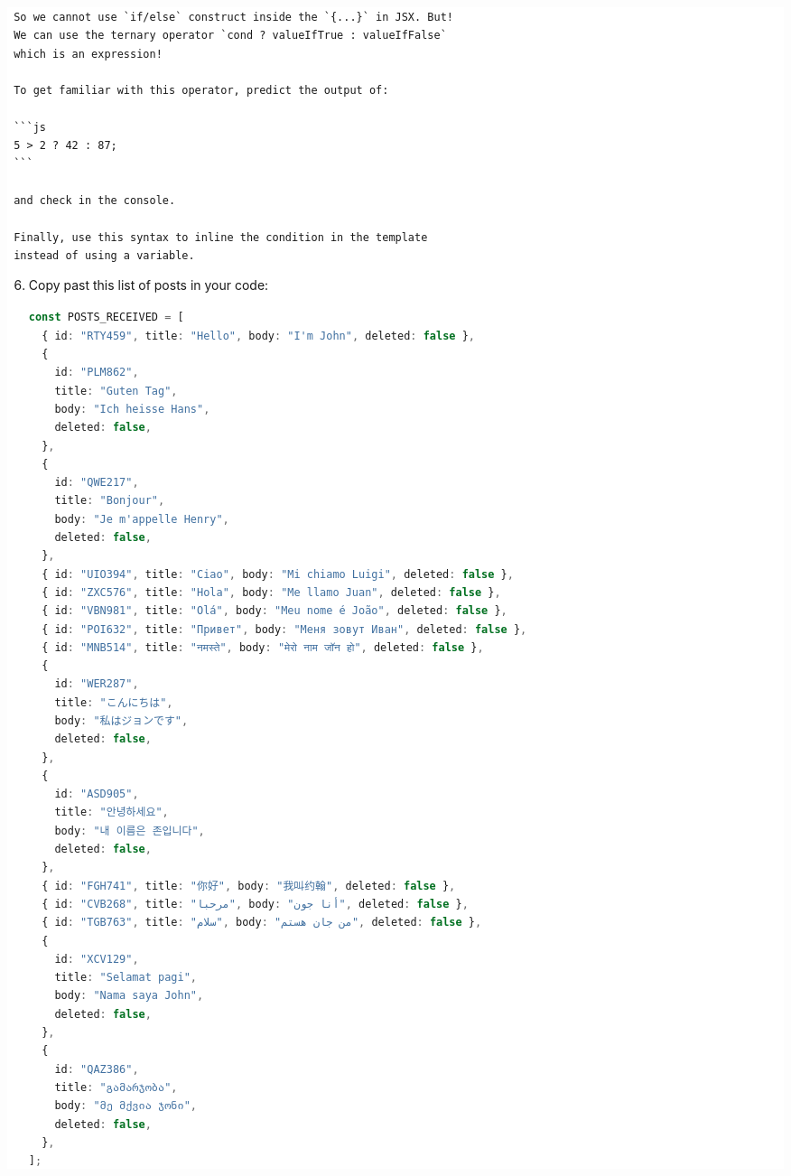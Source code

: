      So we cannot use `if/else` construct inside the `{...}` in JSX. But!
     We can use the ternary operator `cond ? valueIfTrue : valueIfFalse`
     which is an expression!

     To get familiar with this operator, predict the output of:

     ```js
     5 > 2 ? 42 : 87;
     ```

     and check in the console.

     Finally, use this syntax to inline the condition in the template
     instead of using a variable.

6. Copy past this list of posts in your code:

   ```ts
   const POSTS_RECEIVED = [
     { id: "RTY459", title: "Hello", body: "I'm John", deleted: false },
     {
       id: "PLM862",
       title: "Guten Tag",
       body: "Ich heisse Hans",
       deleted: false,
     },
     {
       id: "QWE217",
       title: "Bonjour",
       body: "Je m'appelle Henry",
       deleted: false,
     },
     { id: "UIO394", title: "Ciao", body: "Mi chiamo Luigi", deleted: false },
     { id: "ZXC576", title: "Hola", body: "Me llamo Juan", deleted: false },
     { id: "VBN981", title: "Olá", body: "Meu nome é João", deleted: false },
     { id: "POI632", title: "Привет", body: "Меня зовут Иван", deleted: false },
     { id: "MNB514", title: "नमस्ते", body: "मेरो नाम जॉन हो", deleted: false },
     {
       id: "WER287",
       title: "こんにちは",
       body: "私はジョンです",
       deleted: false,
     },
     {
       id: "ASD905",
       title: "안녕하세요",
       body: "내 이름은 존입니다",
       deleted: false,
     },
     { id: "FGH741", title: "你好", body: "我叫约翰", deleted: false },
     { id: "CVB268", title: "مرحبا", body: "أنا جون", deleted: false },
     { id: "TGB763", title: "سلام", body: "من جان هستم", deleted: false },
     {
       id: "XCV129",
       title: "Selamat pagi",
       body: "Nama saya John",
       deleted: false,
     },
     {
       id: "QAZ386",
       title: "გამარჯობა",
       body: "მე მქვია ჯონი",
       deleted: false,
     },
   ];
   ```
